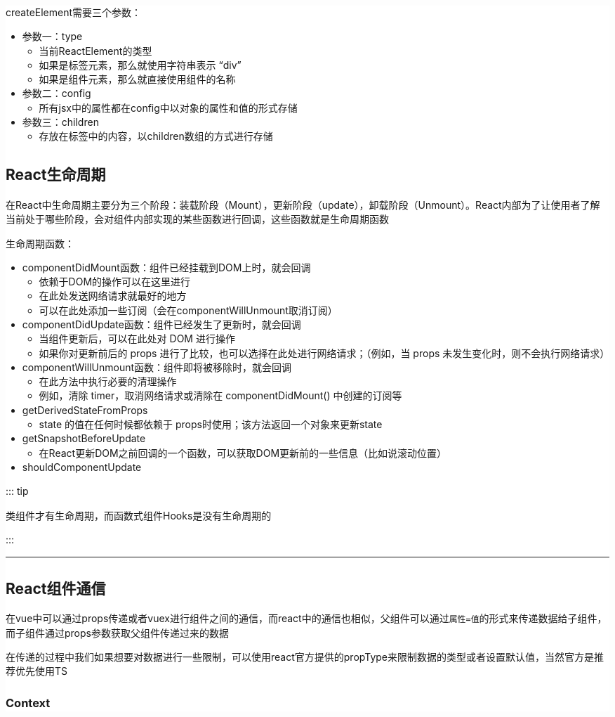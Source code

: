 createElement需要三个参数：

+ 参数一：type
  - 当前ReactElement的类型
  - 如果是标签元素，那么就使用字符串表示 “div”
  - 如果是组件元素，那么就直接使用组件的名称
+ 参数二：config
  - 所有jsx中的属性都在config中以对象的属性和值的形式存储
+ 参数三：children
  - 存放在标签中的内容，以children数组的方式进行存储





## React生命周期

在React中生命周期主要分为三个阶段：装载阶段（Mount），更新阶段（update），卸载阶段（Unmount）。React内部为了让使用者了解当前处于哪些阶段，会对组件内部实现的某些函数进行回调，这些函数就是生命周期函数

生命周期函数：

+ componentDidMount函数：组件已经挂载到DOM上时，就会回调
  - 依赖于DOM的操作可以在这里进行
  - 在此处发送网络请求就最好的地方
  - 可以在此处添加一些订阅（会在componentWillUnmount取消订阅）
+ componentDidUpdate函数：组件已经发生了更新时，就会回调
  - 当组件更新后，可以在此处对 DOM 进行操作
  - 如果你对更新前后的 props 进行了比较，也可以选择在此处进行网络请求；（例如，当 props 未发生变化时，则不会执行网络请求）
+ componentWillUnmount函数：组件即将被移除时，就会回调
  - 在此方法中执行必要的清理操作
  - 例如，清除 timer，取消网络请求或清除在 componentDidMount() 中创建的订阅等
+ getDerivedStateFromProps
  - state 的值在任何时候都依赖于 props时使用；该方法返回一个对象来更新state
+ getSnapshotBeforeUpdate
  - 在React更新DOM之前回调的一个函数，可以获取DOM更新前的一些信息（比如说滚动位置）
+ shouldComponentUpdate

::: tip

类组件才有生命周期，而函数式组件Hooks是没有生命周期的

:::

------



## React组件通信

在vue中可以通过props传递或者vuex进行组件之间的通信，而react中的通信也相似，父组件可以通过`属性=值`的形式来传递数据给子组件，而子组件通过props参数获取父组件传递过来的数据

在传递的过程中我们如果想要对数据进行一些限制，可以使用react官方提供的propType来限制数据的类型或者设置默认值，当然官方是推荐优先使用TS



### Context
